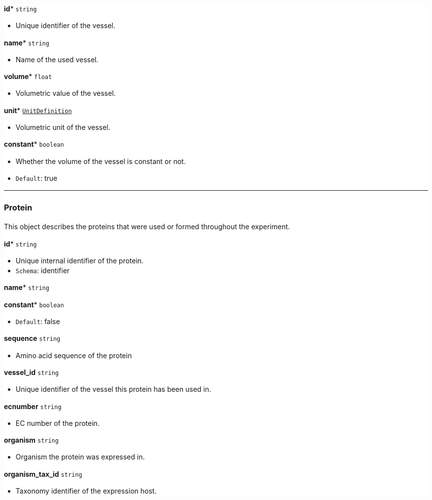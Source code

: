 __id__* `string`

- Unique identifier of the vessel.


__name__* `string`

- Name of the used vessel.


__volume__* `float`

- Volumetric value of the vessel.


__unit__* [`UnitDefinition`](#unitdefinition)

- Volumetric unit of the vessel.


__constant__* `boolean`

- Whether the volume of the vessel is constant or not.

- `Default`: true

------

### Protein
This object describes the proteins that were used or formed throughout the experiment.

__id__* `string`

- Unique internal identifier of the protein.
- `Schema`: identifier

__name__* `string`


__constant__* `boolean`


- `Default`: false

__sequence__ `string`

- Amino acid sequence of the protein


__vessel_id__ `string`

- Unique identifier of the vessel this protein has been used in.


__ecnumber__ `string`

- EC number of the protein.


__organism__ `string`

- Organism the protein was expressed in.


__organism_tax_id__ `string`

- Taxonomy identifier of the expression host.
